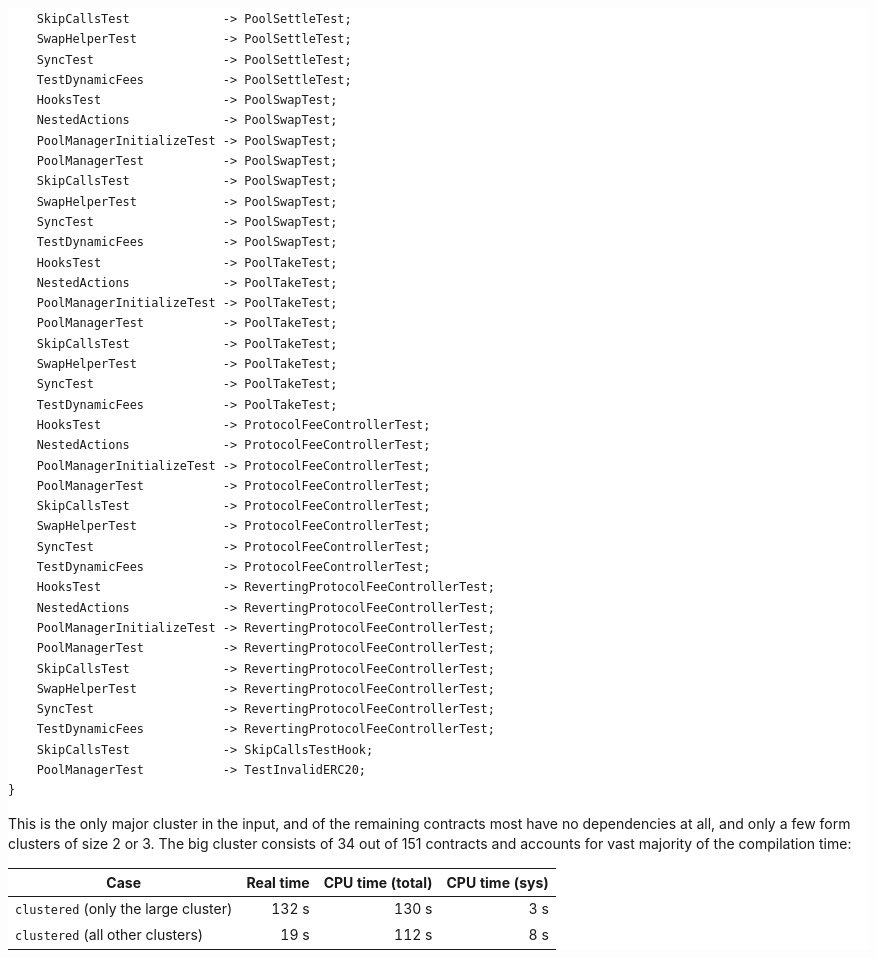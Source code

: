```graphviz
    SkipCallsTest             -> PoolSettleTest;
    SwapHelperTest            -> PoolSettleTest;
    SyncTest                  -> PoolSettleTest;
    TestDynamicFees           -> PoolSettleTest;
    HooksTest                 -> PoolSwapTest;
    NestedActions             -> PoolSwapTest;
    PoolManagerInitializeTest -> PoolSwapTest;
    PoolManagerTest           -> PoolSwapTest;
    SkipCallsTest             -> PoolSwapTest;
    SwapHelperTest            -> PoolSwapTest;
    SyncTest                  -> PoolSwapTest;
    TestDynamicFees           -> PoolSwapTest;
    HooksTest                 -> PoolTakeTest;
    NestedActions             -> PoolTakeTest;
    PoolManagerInitializeTest -> PoolTakeTest;
    PoolManagerTest           -> PoolTakeTest;
    SkipCallsTest             -> PoolTakeTest;
    SwapHelperTest            -> PoolTakeTest;
    SyncTest                  -> PoolTakeTest;
    TestDynamicFees           -> PoolTakeTest;
    HooksTest                 -> ProtocolFeeControllerTest;
    NestedActions             -> ProtocolFeeControllerTest;
    PoolManagerInitializeTest -> ProtocolFeeControllerTest;
    PoolManagerTest           -> ProtocolFeeControllerTest;
    SkipCallsTest             -> ProtocolFeeControllerTest;
    SwapHelperTest            -> ProtocolFeeControllerTest;
    SyncTest                  -> ProtocolFeeControllerTest;
    TestDynamicFees           -> ProtocolFeeControllerTest;
    HooksTest                 -> RevertingProtocolFeeControllerTest;
    NestedActions             -> RevertingProtocolFeeControllerTest;
    PoolManagerInitializeTest -> RevertingProtocolFeeControllerTest;
    PoolManagerTest           -> RevertingProtocolFeeControllerTest;
    SkipCallsTest             -> RevertingProtocolFeeControllerTest;
    SwapHelperTest            -> RevertingProtocolFeeControllerTest;
    SyncTest                  -> RevertingProtocolFeeControllerTest;
    TestDynamicFees           -> RevertingProtocolFeeControllerTest;
    SkipCallsTest             -> SkipCallsTestHook;
    PoolManagerTest           -> TestInvalidERC20;
}
```

This is the only major cluster in the input, and of the remaining contracts most have no dependencies at all, and only a few form clusters of size 2 or 3.
The big cluster consists of 34 out of 151 contracts and accounts for vast majority of the compilation time:

| Case                                    | Real time | CPU time (total) | CPU time (sys) |
|-----------------------------------------|----------:|-----------------:|---------------:|
| `clustered` (only the large cluster)    |     132 s |            130 s |            3 s |
| `clustered` (all other clusters)        |      19 s |            112 s |            8 s |
